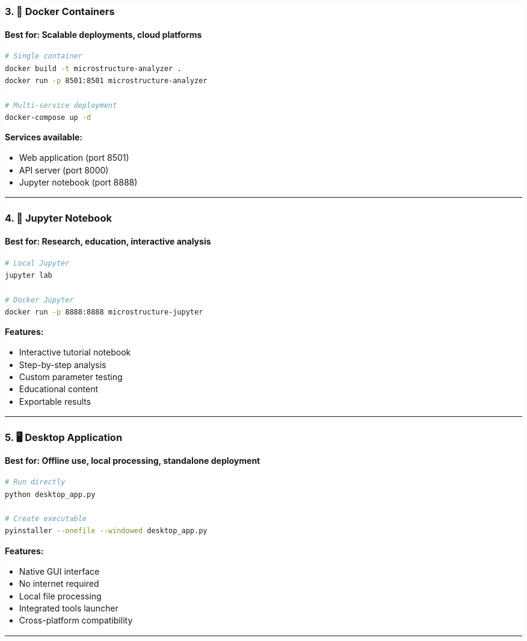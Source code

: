 ### 3. 🐳 **Docker Containers**
**Best for: Scalable deployments, cloud platforms**

```bash
# Single container
docker build -t microstructure-analyzer .
docker run -p 8501:8501 microstructure-analyzer

# Multi-service deployment
docker-compose up -d
```

**Services available:**
- Web application (port 8501)
- API server (port 8000)
- Jupyter notebook (port 8888)

---

### 4. 📓 **Jupyter Notebook**
**Best for: Research, education, interactive analysis**

```bash
# Local Jupyter
jupyter lab

# Docker Jupyter
docker run -p 8888:8888 microstructure-jupyter
```

**Features:**
- Interactive tutorial notebook
- Step-by-step analysis
- Custom parameter testing
- Educational content
- Exportable results

---

### 5. 🖥️ **Desktop Application**
**Best for: Offline use, local processing, standalone deployment**

```bash
# Run directly
python desktop_app.py

# Create executable
pyinstaller --onefile --windowed desktop_app.py
```

**Features:**
- Native GUI interface
- No internet required
- Local file processing
- Integrated tools launcher
- Cross-platform compatibility

---